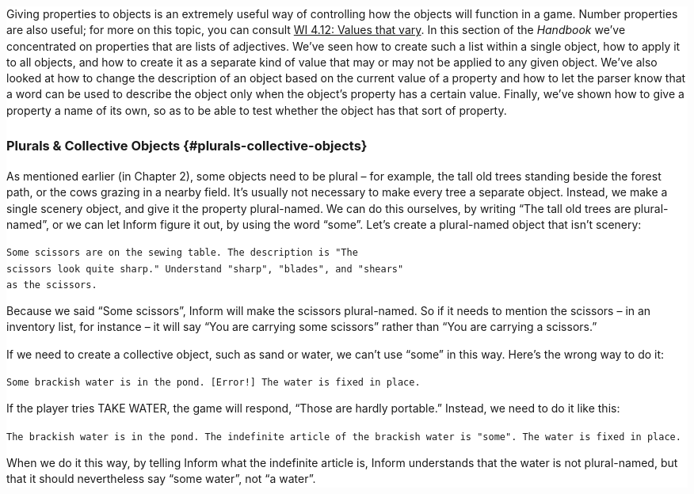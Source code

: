 Giving properties to objects is an extremely useful way of controlling
how the objects will function in a game. Number properties are also
useful; for more on this topic, you can consult [ WI 4.12: Values that
vary](../WI_4.html#section12). In this section of the *Handbook* we’ve
concentrated on properties that are lists of adjectives. We’ve seen how
to create such a list within a single object, how to apply it to all
objects, and how to create it as a separate kind of value that may or
may not be applied to any given object. We’ve also looked at how to
change the description of an object based on the current value of a
property and how to let the parser know that a word can be used to
describe the object only when the object’s property has a certain value.
Finally, we’ve shown how to give a property a name of its own, so as to
be able to test whether the object has that sort of property.

### Plurals & Collective Objects   {#plurals-collective-objects}

As mentioned earlier (in Chapter 2), some objects need to be plural –
for example, the tall old trees standing beside the forest path, or the
cows grazing in a nearby field. It’s usually not necessary to make every
tree a separate object. Instead, we make a single scenery object, and
give it the property plural-named. We can do this ourselves, by writing
“The tall old trees are plural-named”, or we can let Inform figure it
out, by using the word “some”. Let’s create a plural-named object that
isn’t scenery:

```
Some scissors are on the sewing table. The description is "The
scissors look quite sharp." Understand "sharp", "blades", and "shears"
as the scissors.
```

Because we said “Some scissors”, Inform will make the scissors
plural-named. So if it needs to mention the scissors – in an inventory
list, for instance – it will say “You are carrying some scissors” rather
than “You are carrying a scissors.”

If we need to create a collective object, such as sand or water, we
can’t use “some” in this way. Here’s the wrong way to do it:

```
Some brackish water is in the pond. [Error!] The water is fixed in place.
```

If the player tries TAKE WATER, the game will respond, “Those are hardly
portable.” Instead, we need to do it like this:

```
The brackish water is in the pond. The indefinite article of the brackish water is "some". The water is fixed in place.
```

When we do it this way, by telling Inform what the indefinite article
is, Inform understands that the water is not plural-named, but that it
should nevertheless say “some water”, not “a water”.

